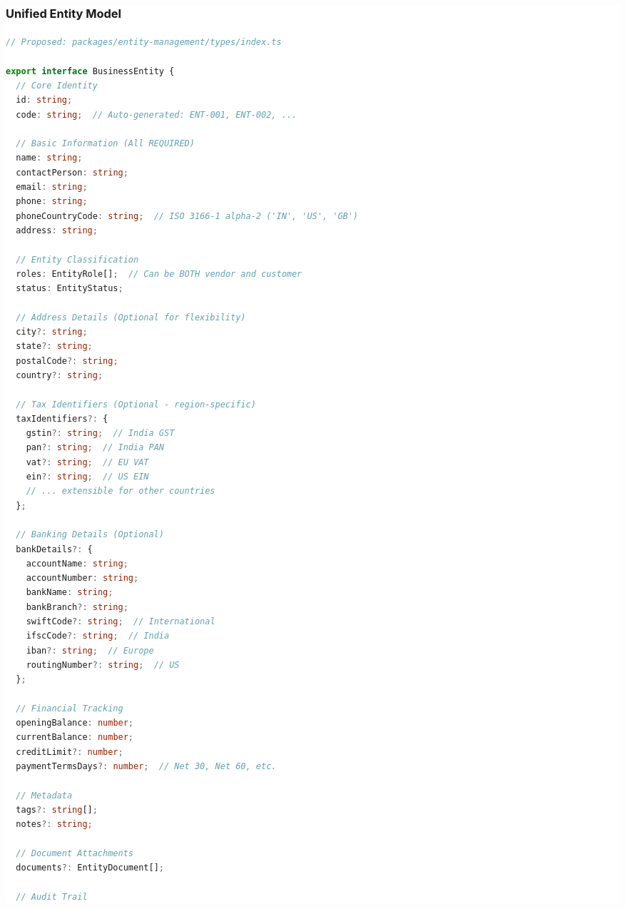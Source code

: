 ### Unified Entity Model

```typescript
// Proposed: packages/entity-management/types/index.ts

export interface BusinessEntity {
  // Core Identity
  id: string;
  code: string;  // Auto-generated: ENT-001, ENT-002, ...

  // Basic Information (All REQUIRED)
  name: string;
  contactPerson: string;
  email: string;
  phone: string;
  phoneCountryCode: string;  // ISO 3166-1 alpha-2 ('IN', 'US', 'GB')
  address: string;

  // Entity Classification
  roles: EntityRole[];  // Can be BOTH vendor and customer
  status: EntityStatus;

  // Address Details (Optional for flexibility)
  city?: string;
  state?: string;
  postalCode?: string;
  country?: string;

  // Tax Identifiers (Optional - region-specific)
  taxIdentifiers?: {
    gstin?: string;  // India GST
    pan?: string;  // India PAN
    vat?: string;  // EU VAT
    ein?: string;  // US EIN
    // ... extensible for other countries
  };

  // Banking Details (Optional)
  bankDetails?: {
    accountName: string;
    accountNumber: string;
    bankName: string;
    bankBranch?: string;
    swiftCode?: string;  // International
    ifscCode?: string;  // India
    iban?: string;  // Europe
    routingNumber?: string;  // US
  };

  // Financial Tracking
  openingBalance: number;
  currentBalance: number;
  creditLimit?: number;
  paymentTermsDays?: number;  // Net 30, Net 60, etc.

  // Metadata
  tags?: string[];
  notes?: string;

  // Document Attachments
  documents?: EntityDocument[];

  // Audit Trail
```